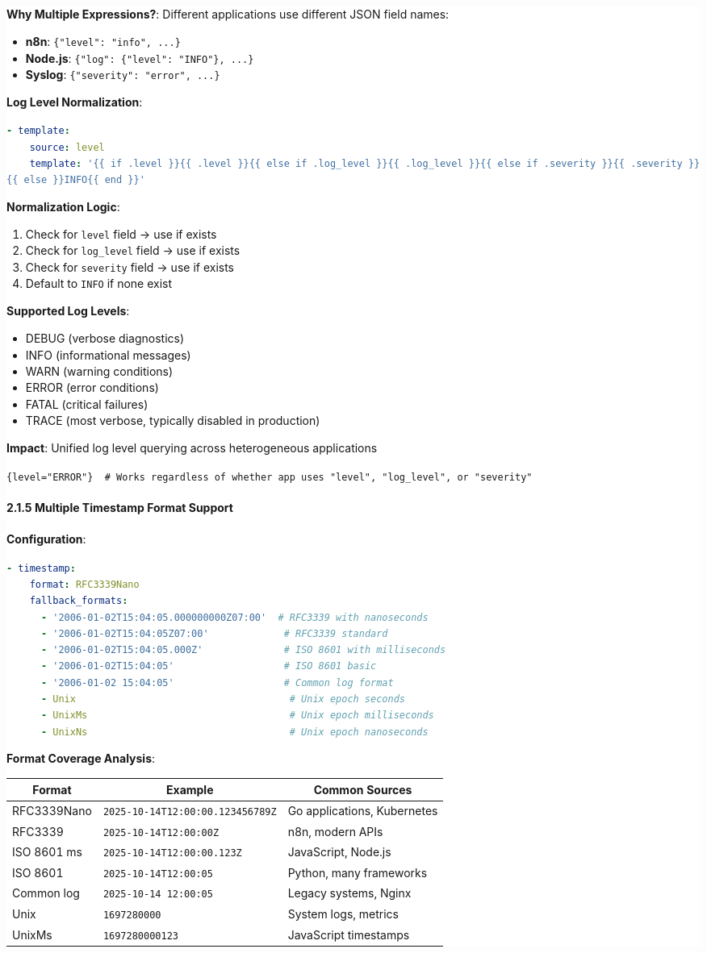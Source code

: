 **Why Multiple Expressions?**:
Different applications use different JSON field names:
- **n8n**: `{"level": "info", ...}`
- **Node.js**: `{"log": {"level": "INFO"}, ...}`
- **Syslog**: `{"severity": "error", ...}`

**Log Level Normalization**:

```yaml
- template:
    source: level
    template: '{{ if .level }}{{ .level }}{{ else if .log_level }}{{ .log_level }}{{ else if .severity }}{{ .severity }}{{ else }}INFO{{ end }}'
```

**Normalization Logic**:
1. Check for `level` field → use if exists
2. Check for `log_level` field → use if exists
3. Check for `severity` field → use if exists
4. Default to `INFO` if none exist

**Supported Log Levels**:
- DEBUG (verbose diagnostics)
- INFO (informational messages)
- WARN (warning conditions)
- ERROR (error conditions)
- FATAL (critical failures)
- TRACE (most verbose, typically disabled in production)

**Impact**: Unified log level querying across heterogeneous applications
```logql
{level="ERROR"}  # Works regardless of whether app uses "level", "log_level", or "severity"
```

#### 2.1.5 Multiple Timestamp Format Support

**Configuration**:

```yaml
- timestamp:
    format: RFC3339Nano
    fallback_formats:
      - '2006-01-02T15:04:05.000000000Z07:00'  # RFC3339 with nanoseconds
      - '2006-01-02T15:04:05Z07:00'             # RFC3339 standard
      - '2006-01-02T15:04:05.000Z'              # ISO 8601 with milliseconds
      - '2006-01-02T15:04:05'                   # ISO 8601 basic
      - '2006-01-02 15:04:05'                   # Common log format
      - Unix                                     # Unix epoch seconds
      - UnixMs                                   # Unix epoch milliseconds
      - UnixNs                                   # Unix epoch nanoseconds
```

**Format Coverage Analysis**:

| Format | Example | Common Sources |
|--------|---------|----------------|
| RFC3339Nano | `2025-10-14T12:00:00.123456789Z` | Go applications, Kubernetes |
| RFC3339 | `2025-10-14T12:00:00Z` | n8n, modern APIs |
| ISO 8601 ms | `2025-10-14T12:00:00.123Z` | JavaScript, Node.js |
| ISO 8601 | `2025-10-14T12:00:05` | Python, many frameworks |
| Common log | `2025-10-14 12:00:05` | Legacy systems, Nginx |
| Unix | `1697280000` | System logs, metrics |
| UnixMs | `1697280000123` | JavaScript timestamps |